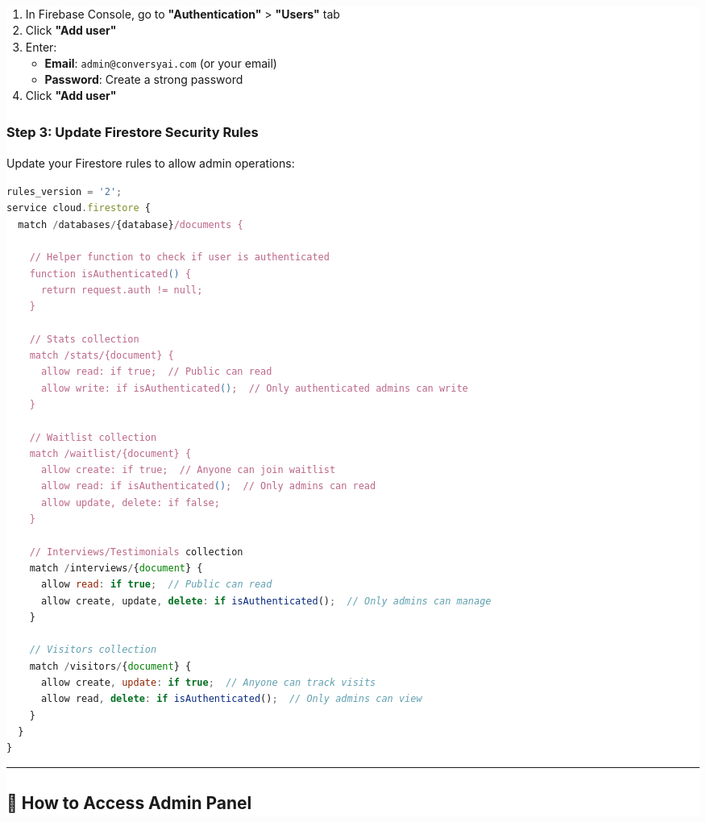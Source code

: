 1. In Firebase Console, go to **"Authentication"** > **"Users"** tab
2. Click **"Add user"**
3. Enter:
   - **Email**: `admin@conversyai.com` (or your email)
   - **Password**: Create a strong password
4. Click **"Add user"**

### Step 3: Update Firestore Security Rules

Update your Firestore rules to allow admin operations:

```javascript
rules_version = '2';
service cloud.firestore {
  match /databases/{database}/documents {

    // Helper function to check if user is authenticated
    function isAuthenticated() {
      return request.auth != null;
    }

    // Stats collection
    match /stats/{document} {
      allow read: if true;  // Public can read
      allow write: if isAuthenticated();  // Only authenticated admins can write
    }

    // Waitlist collection
    match /waitlist/{document} {
      allow create: if true;  // Anyone can join waitlist
      allow read: if isAuthenticated();  // Only admins can read
      allow update, delete: if false;
    }

    // Interviews/Testimonials collection
    match /interviews/{document} {
      allow read: if true;  // Public can read
      allow create, update, delete: if isAuthenticated();  // Only admins can manage
    }

    // Visitors collection
    match /visitors/{document} {
      allow create, update: if true;  // Anyone can track visits
      allow read, delete: if isAuthenticated();  // Only admins can view
    }
  }
}
```

---

## 🚀 How to Access Admin Panel
